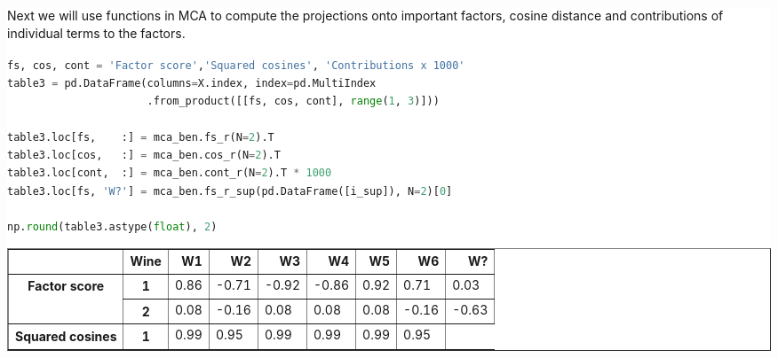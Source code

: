 

Next we will use functions in MCA to compute the projections onto important factors, cosine distance and contributions of individual terms to the factors. 


```python
fs, cos, cont = 'Factor score','Squared cosines', 'Contributions x 1000'
table3 = pd.DataFrame(columns=X.index, index=pd.MultiIndex
                      .from_product([[fs, cos, cont], range(1, 3)]))

table3.loc[fs,    :] = mca_ben.fs_r(N=2).T
table3.loc[cos,   :] = mca_ben.cos_r(N=2).T
table3.loc[cont,  :] = mca_ben.cont_r(N=2).T * 1000
table3.loc[fs, 'W?'] = mca_ben.fs_r_sup(pd.DataFrame([i_sup]), N=2)[0]

np.round(table3.astype(float), 2)
```




<div>
<table border="1" class="dataframe">
  <thead>
    <tr style="text-align: right;">
      <th></th>
      <th>Wine</th>
      <th>W1</th>
      <th>W2</th>
      <th>W3</th>
      <th>W4</th>
      <th>W5</th>
      <th>W6</th>
      <th>W?</th>
    </tr>
  </thead>
  <tbody>
    <tr>
      <th rowspan="2" valign="top">Factor score</th>
      <th>1</th>
      <td>0.86</td>
      <td>-0.71</td>
      <td>-0.92</td>
      <td>-0.86</td>
      <td>0.92</td>
      <td>0.71</td>
      <td>0.03</td>
    </tr>
    <tr>
      <th>2</th>
      <td>0.08</td>
      <td>-0.16</td>
      <td>0.08</td>
      <td>0.08</td>
      <td>0.08</td>
      <td>-0.16</td>
      <td>-0.63</td>
    </tr>
    <tr>
      <th rowspan="2" valign="top">Squared cosines</th>
      <th>1</th>
      <td>0.99</td>
      <td>0.95</td>
      <td>0.99</td>
      <td>0.99</td>
      <td>0.99</td>
      <td>0.95</td>
